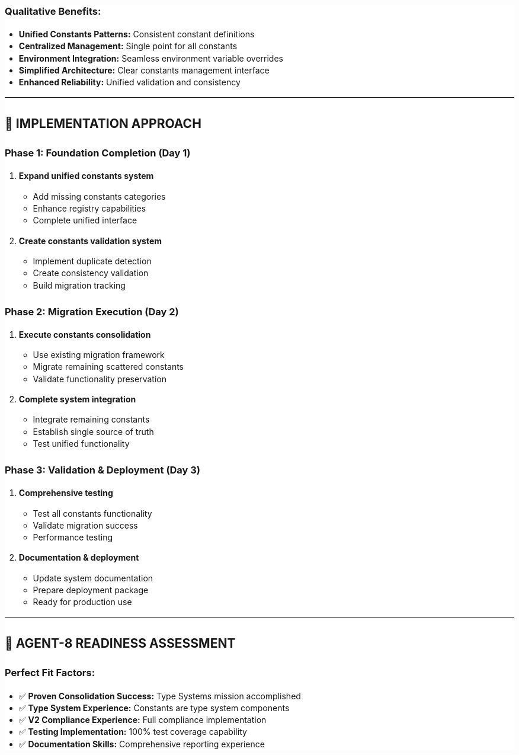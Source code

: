 ### **Qualitative Benefits:**
- **Unified Constants Patterns:** Consistent constant definitions
- **Centralized Management:** Single point for all constants
- **Environment Integration:** Seamless environment variable overrides
- **Simplified Architecture:** Clear constants management interface
- **Enhanced Reliability:** Unified validation and consistency

---

## 🚀 **IMPLEMENTATION APPROACH**

### **Phase 1: Foundation Completion (Day 1)**
1. **Expand unified constants system**
   - Add missing constants categories
   - Enhance registry capabilities
   - Complete unified interface

2. **Create constants validation system**
   - Implement duplicate detection
   - Create consistency validation
   - Build migration tracking

### **Phase 2: Migration Execution (Day 2)**
1. **Execute constants consolidation**
   - Use existing migration framework
   - Migrate remaining scattered constants
   - Validate functionality preservation

2. **Complete system integration**
   - Integrate remaining constants
   - Establish single source of truth
   - Test unified functionality

### **Phase 3: Validation & Deployment (Day 3)**
1. **Comprehensive testing**
   - Test all constants functionality
   - Validate migration success
   - Performance testing

2. **Documentation & deployment**
   - Update system documentation
   - Prepare deployment package
   - Ready for production use

---

## 🎯 **AGENT-8 READINESS ASSESSMENT**

### **Perfect Fit Factors:**
- ✅ **Proven Consolidation Success:** Type Systems mission accomplished
- ✅ **Type System Experience:** Constants are type system components
- ✅ **V2 Compliance Experience:** Full compliance implementation
- ✅ **Testing Implementation:** 100% test coverage capability
- ✅ **Documentation Skills:** Comprehensive reporting experience
